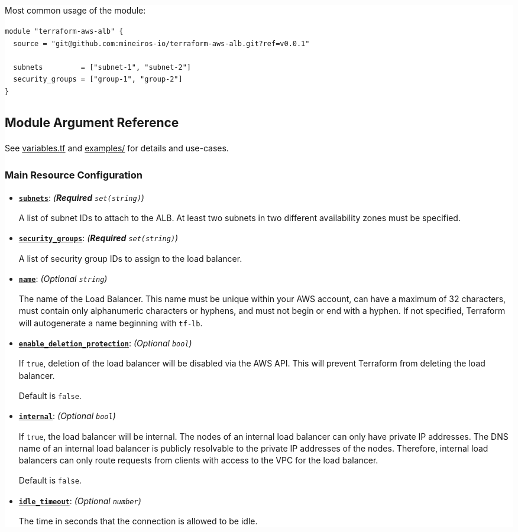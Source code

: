 Most common usage of the module:

```hcl
module "terraform-aws-alb" {
  source = "git@github.com:mineiros-io/terraform-aws-alb.git?ref=v0.0.1"

  subnets         = ["subnet-1", "subnet-2"]
  security_groups = ["group-1", "group-2"]
}
```

## Module Argument Reference

See [variables.tf] and [examples/] for details and use-cases.

### Main Resource Configuration

- [**`subnets`**](#var-subnets): *(**Required** `set(string)`)*<a name="var-subnets"></a>

  A list of subnet IDs to attach to the ALB. At least two subnets in two
  different availability zones must be specified.

- [**`security_groups`**](#var-security_groups): *(**Required** `set(string)`)*<a name="var-security_groups"></a>

  A list of security group IDs to assign to the load balancer.

- [**`name`**](#var-name): *(Optional `string`)*<a name="var-name"></a>

  The name of the Load Balancer. This name must be unique within your
  AWS account, can have a maximum of 32 characters, must contain only
  alphanumeric characters or hyphens, and must not begin or end with a
  hyphen. If not specified, Terraform will autogenerate a name beginning
  with `tf-lb`.

- [**`enable_deletion_protection`**](#var-enable_deletion_protection): *(Optional `bool`)*<a name="var-enable_deletion_protection"></a>

  If `true`, deletion of the load balancer will be disabled via the AWS
  API. This will prevent Terraform from deleting the load balancer.

  Default is `false`.

- [**`internal`**](#var-internal): *(Optional `bool`)*<a name="var-internal"></a>

  If `true`, the load balancer will be internal. The nodes of an
  internal load balancer can only have private IP addresses. The DNS
  name of an internal load balancer is publicly resolvable to the
  private IP addresses of the nodes. Therefore, internal load balancers
  can only route requests from clients with access to the VPC for the
  load balancer.

  Default is `false`.

- [**`idle_timeout`**](#var-idle_timeout): *(Optional `number`)*<a name="var-idle_timeout"></a>

  The time in seconds that the connection is allowed to be idle.


[homepage]: https://mineiros.io/?ref=terraform-aws-alb
[hello@mineiros.io]: mailto:hello@mineiros.io
[badge-license]: https://img.shields.io/badge/license-Apache%202.0-brightgreen.svg
[releases-terraform]: https://github.com/hashicorp/terraform/releases
[releases-aws-provider]: https://github.com/terraform-providers/terraform-provider-aws/releases
[apache20]: https://opensource.org/licenses/Apache-2.0
[slack]: https://mineiros.io/slack
[terraform]: https://www.terraform.io
[aws]: https://aws.amazon.com/
[semantic versioning (semver)]: https://semver.org/
[variables.tf]: https://github.com/mineiros-io/terraform-aws-alb/blob/main/variables.tf
[examples/]: https://github.com/mineiros-io/terraform-aws-alb/blob/main/examples
[issues]: https://github.com/mineiros-io/terraform-aws-alb/issues
[license]: https://github.com/mineiros-io/terraform-aws-alb/blob/main/LICENSE
[makefile]: https://github.com/mineiros-io/terraform-aws-alb/blob/main/Makefile
[pull requests]: https://github.com/mineiros-io/terraform-aws-alb/pulls
[contribution guidelines]: https://github.com/mineiros-io/terraform-aws-alb/blob/main/CONTRIBUTING.md